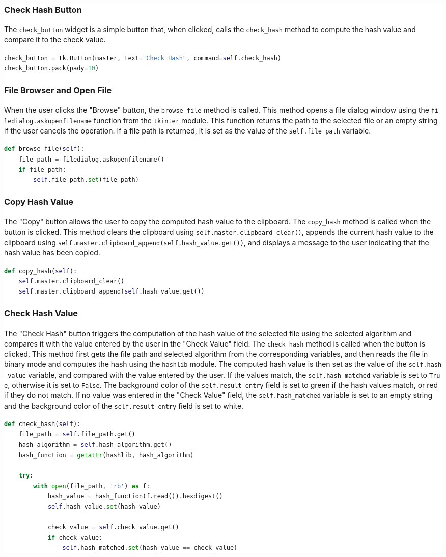 ### Check Hash Button

The ```check_button``` widget is a simple button that, when clicked, calls the ```check_hash``` method to compute the hash value and compare it to the check value.

```python
check_button = tk.Button(master, text="Check Hash", command=self.check_hash)
check_button.pack(pady=10)
```

### File Browser and Open File

When the user clicks the "Browse" button, the ```browse_file``` method is called. This method opens a file dialog window using the ```filedialog.askopenfilename``` function from the ```tkinter``` module. This function returns the path to the selected file or an empty string if the user cancels the operation. If a file path is returned, it is set as the value of the ```self.file_path``` variable.

```python
def browse_file(self):
    file_path = filedialog.askopenfilename()
    if file_path:
        self.file_path.set(file_path)
```

### Copy Hash Value

The "Copy" button allows the user to copy the computed hash value to the clipboard. The ```copy_hash``` method is called when the button is clicked. This method clears the clipboard using ```self.master.clipboard_clear()```, appends the current hash value to the clipboard using ```self.master.clipboard_append(self.hash_value.get())```, and displays a message to the user indicating that the hash value has been copied.

```python
def copy_hash(self):
    self.master.clipboard_clear()
    self.master.clipboard_append(self.hash_value.get())
```

### Check Hash Value

The "Check Hash" button triggers the computation of the hash value of the selected file using the selected algorithm and compares it with the value entered by the user in the "Check Value" field. The ```check_hash``` method is called when the button is clicked. This method first gets the file path and selected algorithm from the corresponding variables, and then reads the file in binary mode and computes the hash using the ```hashlib``` module. The computed hash value is then set as the value of the ```self.hash_value``` variable, and compared with the value entered by the user. If the values match, the ```self.hash_matched``` variable is set to ```True```, otherwise it is set to ```False```. The background color of the ```self.result_entry``` field is set to green if the hash values match, or red if they do not match. If no value was entered in the "Check Value" field, the ```self.hash_matched``` variable is set to an empty string and the background color of the ```self.result_entry``` field is set to white.

```python
def check_hash(self):
    file_path = self.file_path.get()
    hash_algorithm = self.hash_algorithm.get()
    hash_function = getattr(hashlib, hash_algorithm)

    try:
        with open(file_path, 'rb') as f:
            hash_value = hash_function(f.read()).hexdigest()
            self.hash_value.set(hash_value)

            check_value = self.check_value.get()
            if check_value:
                self.hash_matched.set(hash_value == check_value)

```